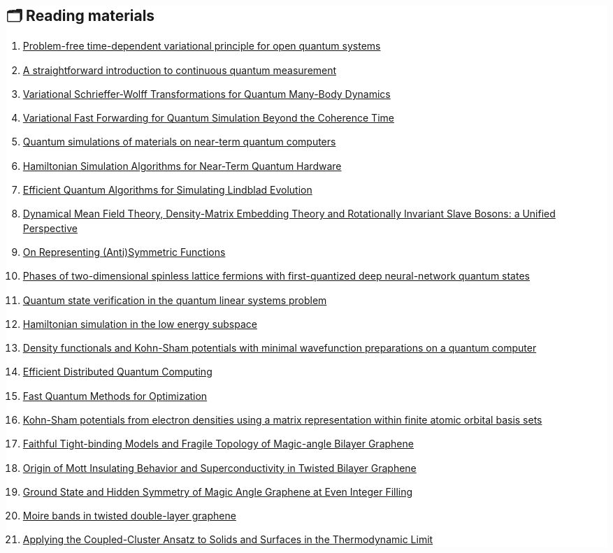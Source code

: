 

## 🗂 Reading materials 


1. [Problem-free time-dependent variational principle for open quantum systems](http://arxiv.org/abs/1501.02025v3)

2. [A straightforward introduction to continuous quantum measurement](https://arxiv.org/pdf/quant-ph/0611067.pdf)

3. [Variational Schrieffer-Wolff Transformations for Quantum Many-Body Dynamics](https://arxiv.org/pdf/1910.11889.pdf)

4. [Variational Fast Forwarding for Quantum Simulation Beyond the Coherence Time](https://arxiv.org/pdf/1910.04292.pdf)

5. [Quantum simulations of materials on near-term quantum computers](https://arxiv.org/pdf/2002.11173.pdf)

6. [Hamiltonian Simulation Algorithms for Near-Term Quantum Hardware](https://arxiv.org/pdf/2003.06886.pdf)

7. [Efficient Quantum Algorithms for Simulating Lindblad Evolution](https://arxiv.org/pdf/1612.09512.pdf)

8. [Dynamical Mean Field Theory, Density-Matrix Embedding Theory and Rotationally Invariant Slave Bosons: a Unified Perspective](https://arxiv.org/pdf/1710.07773.pdf)

9. [On Representing (Anti)Symmetric Functions](https://arxiv.org/pdf/2007.15298.pdf)

10. [Phases of two-dimensional spinless lattice fermions with first-quantized deep neural-network quantum states](https://arxiv.org/pdf/2008.00118.pdf)

11. [Quantum state verification in the quantum linear systems problem](https://arxiv.org/pdf/2007.15698.pdf)

12. [Hamiltonian simulation in the low energy subspace](https://arxiv.org/pdf/2006.02660.pdf)

13. [Density functionals and Kohn-Sham potentials with minimal wavefunction preparations on a quantum computer](https://arxiv.org/pdf/2008.05592.pdf)

14. [Efficient Distributed Quantum Computing](https://arxiv.org/pdf/1207.2307.pdf)

15. [Fast Quantum Methods for Optimization](https://arxiv.org/pdf/1409.2477.pdf)

16. [Kohn-Sham potentials from electron densities using a matrix representation within finite atomic orbital basis sets](https://doi.org/10.1063/1.5005839)

17. [Faithful Tight-binding Models and Fragile Topology of Magic-angle Bilayer Graphene](https://arxiv.org/pdf/1808.02482.pdf)

18. [Origin of Mott Insulating Behavior and Superconductivity in Twisted Bilayer Graphene](https://doi.org/10.1103/PhysRevX.8.031089)

19. [Ground State and Hidden Symmetry of Magic Angle Graphene at Even Integer Filling](https://arxiv.org/pdf/1911.02045.pdf)

20. [Moire bands in twisted double-layer graphene](https://www.pnas.org/content/108/30/12233)

21. [Applying the Coupled-Cluster Ansatz to Solids and Surfaces in the Thermodynamic Limit](https://journals.aps.org/prx/abstract/10.1103/PhysRevX.8.021043)
